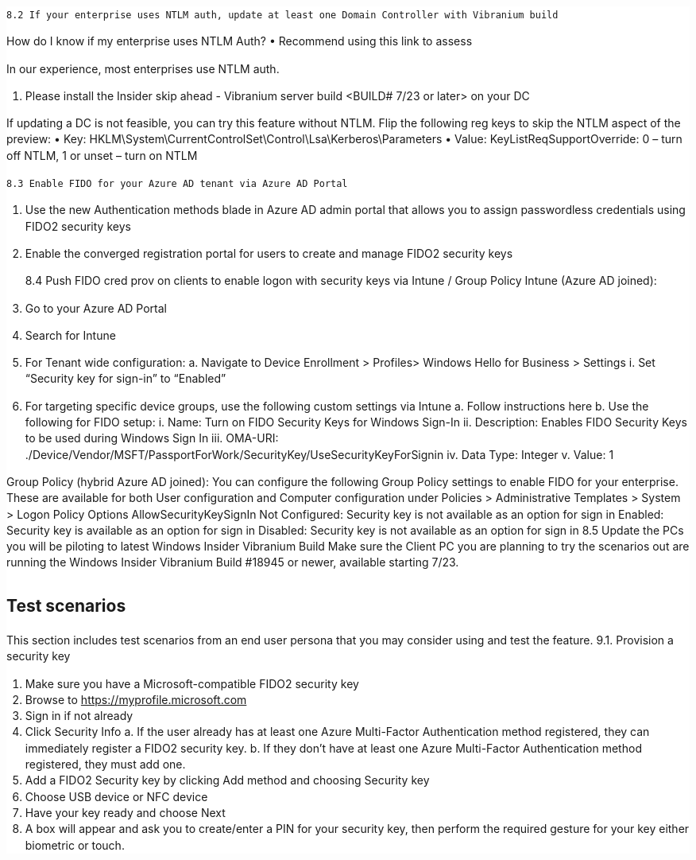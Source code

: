 	8.2 If your enterprise uses NTLM auth, update at least one Domain Controller with Vibranium build
How do I know if my enterprise uses NTLM Auth?
•	Recommend using this link to assess

In our experience, most enterprises use NTLM auth.
1.	Please install the Insider skip ahead - Vibranium server build <BUILD# 7/23 or later> on your DC

If updating a DC is not feasible, you can try this feature without NTLM. Flip the following reg keys to skip the NTLM aspect of the preview:
•	Key: HKLM\System\CurrentControlSet\Control\Lsa\Kerberos\Parameters
•	Value: KeyListReqSupportOverride: 0 – turn off NTLM, 1 or unset – turn on NTLM

	8.3 Enable FIDO for your Azure AD tenant via Azure AD Portal
1.	Use the new Authentication methods blade in Azure AD admin portal that allows you to assign passwordless credentials using FIDO2 security keys
2.	Enable the converged registration portal for users to create and manage FIDO2 security keys

	8.4 Push FIDO cred prov on clients to enable logon with security keys via Intune / Group Policy
Intune (Azure AD joined): 
1.	Go to your Azure AD Portal
2.	Search for Intune
3.	For Tenant wide configuration:
a.	Navigate to Device Enrollment > Profiles> Windows Hello for Business > Settings
i.	Set “Security key for sign-in” to “Enabled”

 
4.	For targeting specific device groups, use the following custom settings via Intune
a.	Follow instructions here
b.	Use the following for FIDO setup:
i.	Name: Turn on FIDO Security Keys for Windows Sign-In
ii.	Description: Enables FIDO Security Keys to be used during Windows Sign In
iii.	OMA-URI:
./Device/Vendor/MSFT/PassportForWork/SecurityKey/UseSecurityKeyForSignin
iv.	Data Type: Integer
v.	Value: 1 
 
Group Policy (hybrid Azure AD joined): 
You can configure the following Group Policy settings to enable FIDO for your enterprise. These are available for both User configuration and Computer configuration under Policies > Administrative Templates > System > Logon
Policy	Options
AllowSecurityKeySignIn 	Not Configured: Security key is not available as an option for sign in
Enabled: Security key is available as an option for sign in
Disabled: Security key is not available as an option for sign in
	8.5 Update the PCs you will be piloting to latest Windows Insider Vibranium Build 
	Make sure the Client PC you are planning to try the scenarios out are running the Windows Insider Vibranium Build #18945 or newer, available starting 7/23.

## Test scenarios

This section includes test scenarios from an end user persona that you may consider using and test the feature.
	9.1.  Provision a security key 
1.	Make sure you have a Microsoft-compatible FIDO2 security key
2.	Browse to https://myprofile.microsoft.com
3.	Sign in if not already
4.	Click Security Info 
a.	If the user already has at least one Azure Multi-Factor Authentication method registered, they can immediately register a FIDO2 security key.
b.	If they don’t have at least one Azure Multi-Factor Authentication method registered, they must add one.
5.	Add a FIDO2 Security key by clicking Add method and choosing Security key
6.	Choose USB device or NFC device
7.	Have your key ready and choose Next
8.	A box will appear and ask you to create/enter a PIN for your security key, then perform the required gesture for your key either biometric or touch.